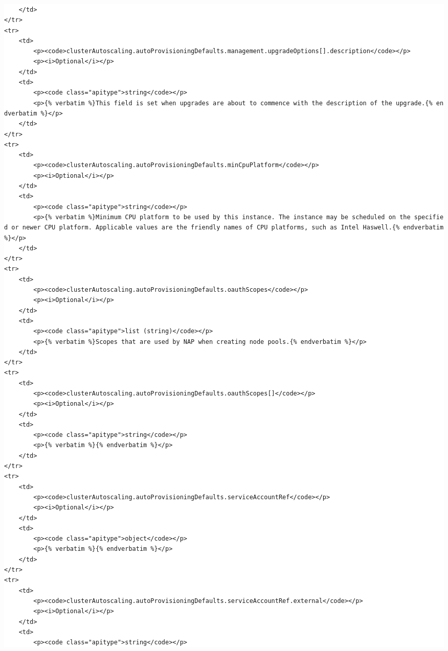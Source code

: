         </td>
    </tr>
    <tr>
        <td>
            <p><code>clusterAutoscaling.autoProvisioningDefaults.management.upgradeOptions[].description</code></p>
            <p><i>Optional</i></p>
        </td>
        <td>
            <p><code class="apitype">string</code></p>
            <p>{% verbatim %}This field is set when upgrades are about to commence with the description of the upgrade.{% endverbatim %}</p>
        </td>
    </tr>
    <tr>
        <td>
            <p><code>clusterAutoscaling.autoProvisioningDefaults.minCpuPlatform</code></p>
            <p><i>Optional</i></p>
        </td>
        <td>
            <p><code class="apitype">string</code></p>
            <p>{% verbatim %}Minimum CPU platform to be used by this instance. The instance may be scheduled on the specified or newer CPU platform. Applicable values are the friendly names of CPU platforms, such as Intel Haswell.{% endverbatim %}</p>
        </td>
    </tr>
    <tr>
        <td>
            <p><code>clusterAutoscaling.autoProvisioningDefaults.oauthScopes</code></p>
            <p><i>Optional</i></p>
        </td>
        <td>
            <p><code class="apitype">list (string)</code></p>
            <p>{% verbatim %}Scopes that are used by NAP when creating node pools.{% endverbatim %}</p>
        </td>
    </tr>
    <tr>
        <td>
            <p><code>clusterAutoscaling.autoProvisioningDefaults.oauthScopes[]</code></p>
            <p><i>Optional</i></p>
        </td>
        <td>
            <p><code class="apitype">string</code></p>
            <p>{% verbatim %}{% endverbatim %}</p>
        </td>
    </tr>
    <tr>
        <td>
            <p><code>clusterAutoscaling.autoProvisioningDefaults.serviceAccountRef</code></p>
            <p><i>Optional</i></p>
        </td>
        <td>
            <p><code class="apitype">object</code></p>
            <p>{% verbatim %}{% endverbatim %}</p>
        </td>
    </tr>
    <tr>
        <td>
            <p><code>clusterAutoscaling.autoProvisioningDefaults.serviceAccountRef.external</code></p>
            <p><i>Optional</i></p>
        </td>
        <td>
            <p><code class="apitype">string</code></p>